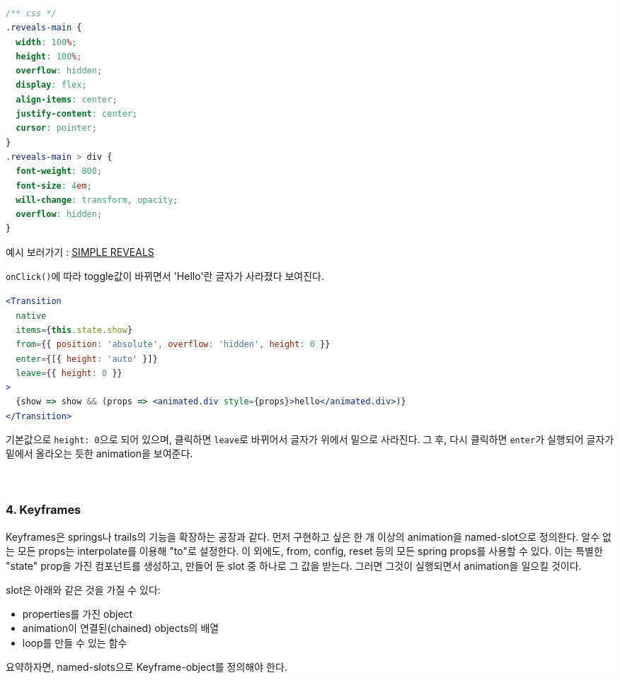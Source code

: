 ```jsx
```

```css
/** css */
.reveals-main {
  width: 100%;
  height: 100%;
  overflow: hidden;
  display: flex;
  align-items: center;
  justify-content: center;
  cursor: pointer;
}
.reveals-main > div {
  font-weight: 800;
  font-size: 4em;
  will-change: transform, opacity;
  overflow: hidden;
}
```

예시 보러가기 : [SIMPLE REVEALS](https://www.react-spring.io/docs/props/trail)

`onClick()`에 따라 toggle값이 바뀌면서 'Hello'란 글자가 사라졌다 보여진다.

```jsx
<Transition
  native
  items={this.state.show}
  from={{ position: 'absolute', overflow: 'hidden', height: 0 }}
  enter={[{ height: 'auto' }]}
  leave={{ height: 0 }}
>
  {show => show && (props => <animated.div style={props}>hello</animated.div>)}
</Transition>
```

기본값으로 `height: 0`으로 되어 있으며, 클릭하면 `leave`로 바뀌어서 글자가 위에서 밑으로 사라진다. 그 후, 다시 클릭하면 `enter`가 실행되어 글자가 밑에서 올라오는 듯한 animation을 보여준다.

<br>

### 4. Keyframes

Keyframes은 springs나 trails의 기능을 확장하는 공장과 같다. 먼저 구현하고 싶은 한 개 이상의 animation을 named-slot으로 정의한다. 알수 없는 모든 props는 interpolate를 이용해 "to"로 설정한다. 이 외에도, from, config, reset 등의 모든 spring props를 사용할 수 있다. 이는 특별한 "state" prop을 가진 컴포넌트를 생성하고, 만들어 둔 slot 중 하나로 그 값을 받는다. 그러면 그것이 실행되면서 animation을 일으킬 것이다.

slot은 아래와 같은 것을 가질 수 있다:

- properties를 가진 object
- animation이 연결된(chained) objects의 배열
- loop를 만들 수 있는 함수

요약하자면, named-slots으로 Keyframe-object를 정의해야 한다.
